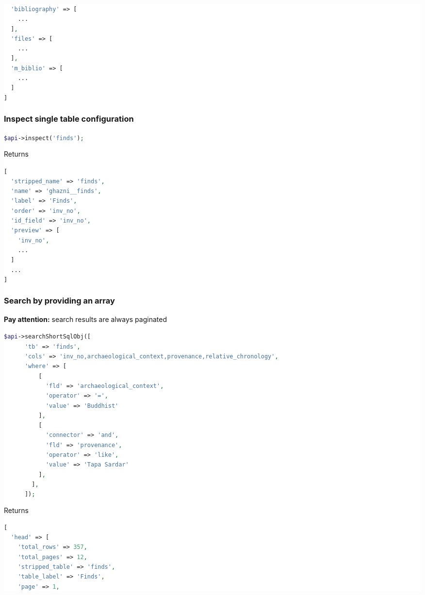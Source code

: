 ```php
  'bibliography' => [
    ...
  ],
  'files' => [
    ...
  ],
  'm_biblio' => [
    ...
  ]
]
```

### Inspect single table configuration

```php
$api->inspect('finds');
```
Returns
```php
[
  'stripped_name' => 'finds',
  'name' => 'ghazni__finds',
  'label' => 'Finds',
  'order' => 'inv_no',
  'id_field' => 'inv_no',
  'preview' => [
    'inv_no',
    ...
  ]
  ...
]
```

### Search by providing an array

**Pay attention:** search results are always paginated

```php
$api->searchShortSqlObj([
      'tb' => 'finds',
      'cols' => 'inv_no,archaeological_context,provenance,relative_chronology',
      'where' => [
          [
            'fld' => 'archaeological_context',
            'operator' => '=',
            'value' => 'Buddhist'
          ],
          [
            'connector' => 'and',
            'fld' => 'provenance',
            'operator' => 'like',
            'value' => 'Tapa Sardar'
          ],
        ],
      ]);
```
Returns
```php
[
  'head' => [
    'total_rows' => 357,
    'total_pages' => 12,
    'stripped_table' => 'finds',
    'table_label' => 'Finds',
    'page' => 1,
```